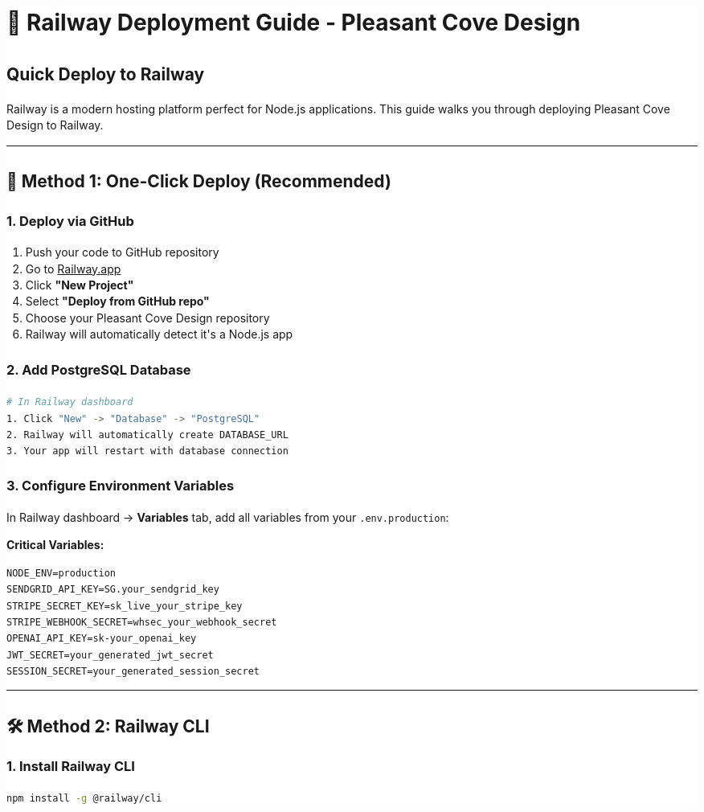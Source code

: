 # 🚂 Railway Deployment Guide - Pleasant Cove Design

## Quick Deploy to Railway

Railway is a modern hosting platform perfect for Node.js applications. This guide walks you through deploying Pleasant Cove Design to Railway.

---

## 🚀 Method 1: One-Click Deploy (Recommended)

### 1. Deploy via GitHub
1. Push your code to GitHub repository
2. Go to [Railway.app](https://railway.app)
3. Click **"New Project"**
4. Select **"Deploy from GitHub repo"**
5. Choose your Pleasant Cove Design repository
6. Railway will automatically detect it's a Node.js app

### 2. Add PostgreSQL Database
```bash
# In Railway dashboard
1. Click "New" -> "Database" -> "PostgreSQL"
2. Railway will automatically create DATABASE_URL
3. Your app will restart with database connection
```

### 3. Configure Environment Variables
In Railway dashboard → **Variables** tab, add all variables from your `.env.production`:

**Critical Variables:**
```
NODE_ENV=production
SENDGRID_API_KEY=SG.your_sendgrid_key
STRIPE_SECRET_KEY=sk_live_your_stripe_key
STRIPE_WEBHOOK_SECRET=whsec_your_webhook_secret
OPENAI_API_KEY=sk-your_openai_key
JWT_SECRET=your_generated_jwt_secret
SESSION_SECRET=your_generated_session_secret
```

---

## 🛠 Method 2: Railway CLI

### 1. Install Railway CLI
```bash
npm install -g @railway/cli
```
